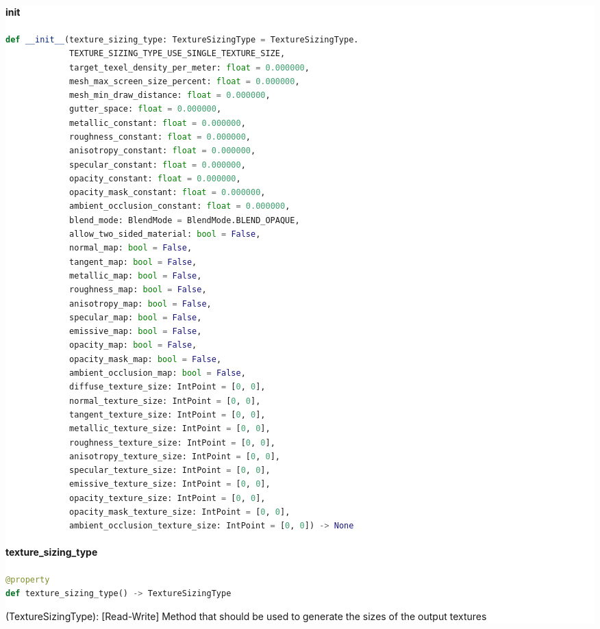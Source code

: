 <a id="unreal.MaterialProxySettings.__init__"></a>

#### __init__

```python
def __init__(texture_sizing_type: TextureSizingType = TextureSizingType.
             TEXTURE_SIZING_TYPE_USE_SINGLE_TEXTURE_SIZE,
             target_texel_density_per_meter: float = 0.000000,
             mesh_max_screen_size_percent: float = 0.000000,
             mesh_min_draw_distance: float = 0.000000,
             gutter_space: float = 0.000000,
             metallic_constant: float = 0.000000,
             roughness_constant: float = 0.000000,
             anisotropy_constant: float = 0.000000,
             specular_constant: float = 0.000000,
             opacity_constant: float = 0.000000,
             opacity_mask_constant: float = 0.000000,
             ambient_occlusion_constant: float = 0.000000,
             blend_mode: BlendMode = BlendMode.BLEND_OPAQUE,
             allow_two_sided_material: bool = False,
             normal_map: bool = False,
             tangent_map: bool = False,
             metallic_map: bool = False,
             roughness_map: bool = False,
             anisotropy_map: bool = False,
             specular_map: bool = False,
             emissive_map: bool = False,
             opacity_map: bool = False,
             opacity_mask_map: bool = False,
             ambient_occlusion_map: bool = False,
             diffuse_texture_size: IntPoint = [0, 0],
             normal_texture_size: IntPoint = [0, 0],
             tangent_texture_size: IntPoint = [0, 0],
             metallic_texture_size: IntPoint = [0, 0],
             roughness_texture_size: IntPoint = [0, 0],
             anisotropy_texture_size: IntPoint = [0, 0],
             specular_texture_size: IntPoint = [0, 0],
             emissive_texture_size: IntPoint = [0, 0],
             opacity_texture_size: IntPoint = [0, 0],
             opacity_mask_texture_size: IntPoint = [0, 0],
             ambient_occlusion_texture_size: IntPoint = [0, 0]) -> None
```

<a id="unreal.MaterialProxySettings.texture_sizing_type"></a>

#### texture_sizing_type

```python
@property
def texture_sizing_type() -> TextureSizingType
```

(TextureSizingType):  [Read-Write] Method that should be used to generate the sizes of the output textures
